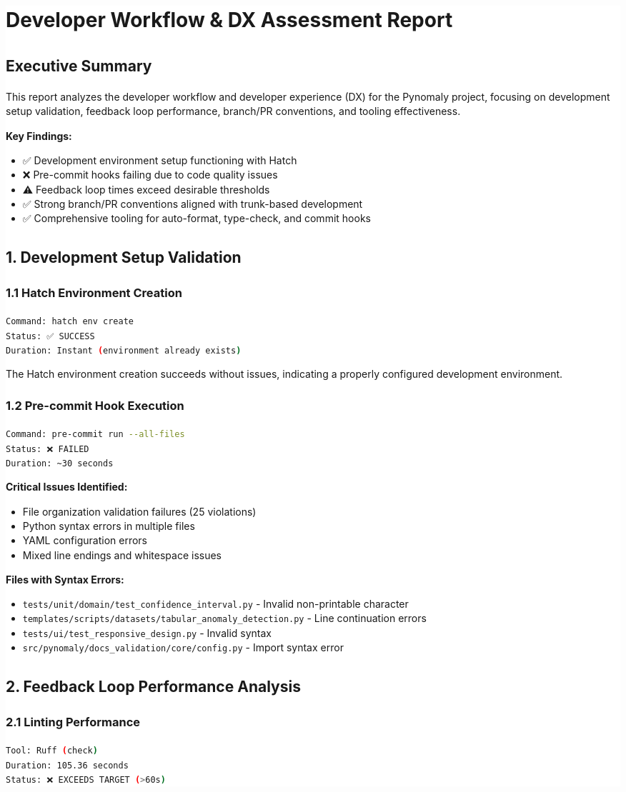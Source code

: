 # Developer Workflow & DX Assessment Report

## Executive Summary

This report analyzes the developer workflow and developer experience (DX) for the Pynomaly project, focusing on development setup validation, feedback loop performance, branch/PR conventions, and tooling effectiveness.

**Key Findings:**
- ✅ Development environment setup functioning with Hatch
- ❌ Pre-commit hooks failing due to code quality issues
- ⚠️ Feedback loop times exceed desirable thresholds
- ✅ Strong branch/PR conventions aligned with trunk-based development
- ✅ Comprehensive tooling for auto-format, type-check, and commit hooks

## 1. Development Setup Validation

### 1.1 Hatch Environment Creation
```bash
Command: hatch env create
Status: ✅ SUCCESS
Duration: Instant (environment already exists)
```

The Hatch environment creation succeeds without issues, indicating a properly configured development environment.

### 1.2 Pre-commit Hook Execution
```bash
Command: pre-commit run --all-files
Status: ❌ FAILED
Duration: ~30 seconds
```

**Critical Issues Identified:**
- File organization validation failures (25 violations)
- Python syntax errors in multiple files
- YAML configuration errors
- Mixed line endings and whitespace issues

**Files with Syntax Errors:**
- `tests/unit/domain/test_confidence_interval.py` - Invalid non-printable character
- `templates/scripts/datasets/tabular_anomaly_detection.py` - Line continuation errors
- `tests/ui/test_responsive_design.py` - Invalid syntax
- `src/pynomaly/docs_validation/core/config.py` - Import syntax error

## 2. Feedback Loop Performance Analysis

### 2.1 Linting Performance
```bash
Tool: Ruff (check)
Duration: 105.36 seconds
Status: ❌ EXCEEDS TARGET (>60s)
```

